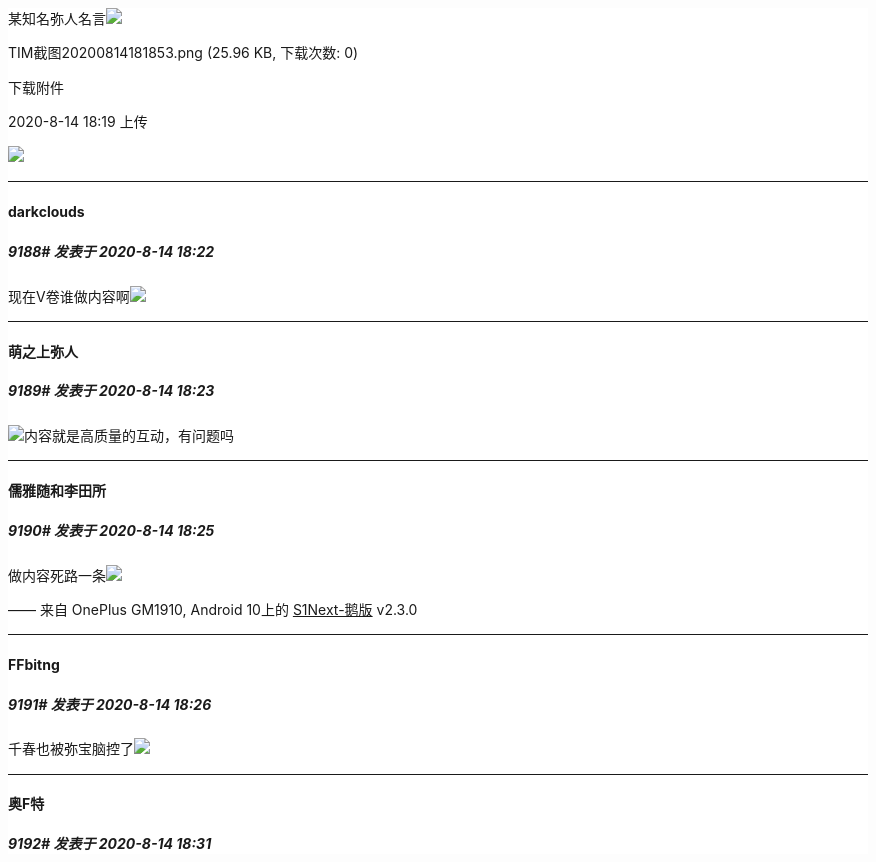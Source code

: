 
某知名弥人名言<img src="https://static.saraba1st.com/image/smiley/face2017/034.png" referrerpolicy="no-referrer">


TIM截图20200814181853.png
(25.96 KB, 下载次数: 0)


下载附件


2020-8-14 18:19 上传


<img src="https://img.saraba1st.com/forum/202008/14/181910uzddbzx6gdc6xgvr.png" referrerpolicy="no-referrer">


-----

####  darkclouds  
##### 9188#       发表于 2020-8-14 18:22


现在V卷谁做内容啊<img src="https://static.saraba1st.com/image/smiley/face2017/065.png" referrerpolicy="no-referrer">


-----

####  萌之上弥人  
##### 9189#       发表于 2020-8-14 18:23


<img src="https://static.saraba1st.com/image/smiley/face2017/013.png" referrerpolicy="no-referrer">内容就是高质量的互动，有问题吗


-----

####  儒雅随和李田所  
##### 9190#       发表于 2020-8-14 18:25


做内容死路一条<img src="https://static.saraba1st.com/image/smiley/face2017/001.png" referrerpolicy="no-referrer">

—— 来自 OnePlus GM1910, Android 10上的 [S1Next-鹅版](https://github.com/ykrank/S1-Next/releases) v2.3.0


-----

####  FFbitng  
##### 9191#       发表于 2020-8-14 18:26


千春也被弥宝脑控了<img src="https://static.saraba1st.com/image/smiley/face2017/033.png" referrerpolicy="no-referrer">


-----

####  奥F特  
##### 9192#       发表于 2020-8-14 18:31
